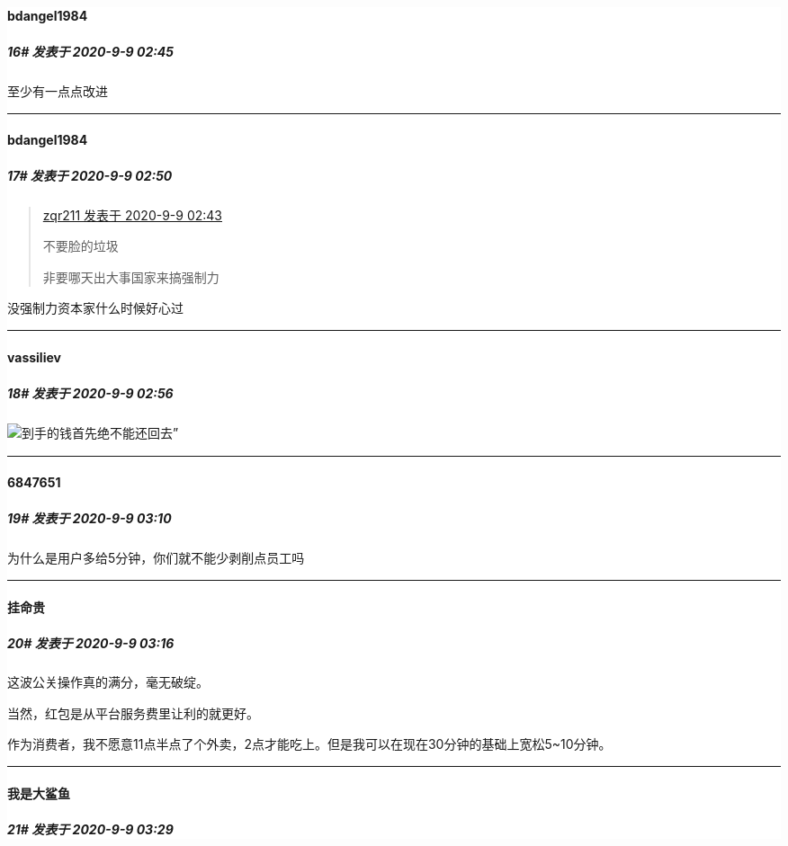 ####  bdangel1984  
##### 16#       发表于 2020-9-9 02:45


至少有一点点改进


-----

####  bdangel1984  
##### 17#       发表于 2020-9-9 02:50


<blockquote><a href="httphttps://bbs.saraba1st.com/2b/forum.php?mod=redirect&amp;goto=findpost&amp;pid=48681863&amp;ptid=1958921" target="_blank">zqr211 发表于 2020-9-9 02:43</a>

不要脸的垃圾


非要哪天出大事国家来搞强制力</blockquote>
没强制力资本家什么时候好心过


-----

####  vassiliev  
##### 18#       发表于 2020-9-9 02:56


<img src="https://static.saraba1st.com/image/smiley/face2017/049.png" referrerpolicy="no-referrer">到手的钱首先绝不能还回去”


-----

####  6847651  
##### 19#       发表于 2020-9-9 03:10


为什么是用户多给5分钟，你们就不能少剥削点员工吗


-----

####  挂命贵  
##### 20#       发表于 2020-9-9 03:16


这波公关操作真的满分，毫无破绽。


当然，红包是从平台服务费里让利的就更好。


作为消费者，我不愿意11点半点了个外卖，2点才能吃上。但是我可以在现在30分钟的基础上宽松5~10分钟。


-----

####  我是大鲨鱼  
##### 21#       发表于 2020-9-9 03:29
